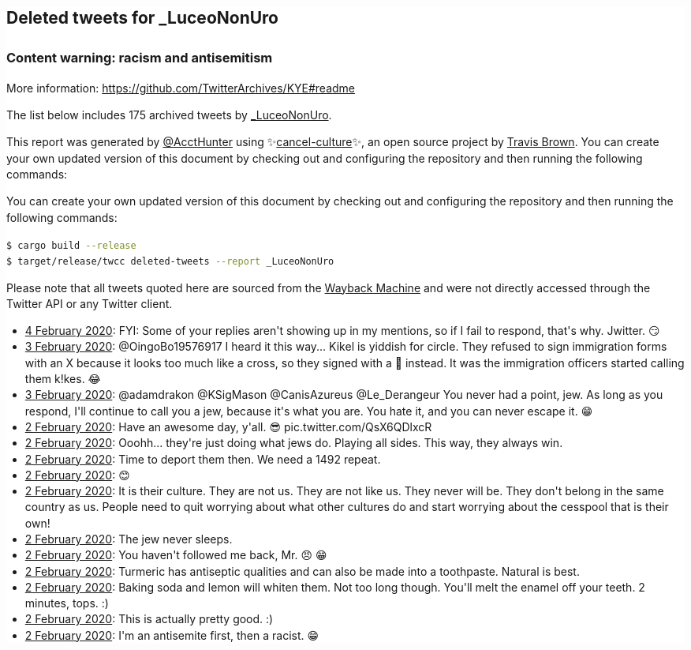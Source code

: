 ## Deleted tweets for \_LuceoNonUro
### Content warning: racism and antisemitism
More information: https://github.com/TwitterArchives/KYE#readme

The list below includes 175 archived tweets by
[\_LuceoNonUro](https://twitter.com/_LuceoNonUro).



This report was generated by [@AcctHunter](https://twitter.com/accthunter) using ✨[cancel-culture](https://github.com/travisbrown/cancel-culture)✨,
an open source project by [Travis Brown](https://twitter.com/travisbrown). You can create your own
updated version of this document by checking out and configuring the repository and then running
the following commands:

You can create your own updated version of this document by checking out and configuring the
repository and then running the following commands:

```bash
$ cargo build --release
$ target/release/twcc deleted-tweets --report _LuceoNonUro
```

Please note that all tweets quoted here are sourced from the
[Wayback Machine](https://web.archive.org) and were not directly accessed through the Twitter API or
any Twitter client.

* [ 4 February 2020](https://web.archive.org/web/20200204021749/https://twitter.com/_LuceoNonUro/status/1224517384968507392): FYI: Some of your replies aren't showing up in my mentions, so if I fail to respond, that's why.   Jwitter. 😏
* [ 3 February 2020](https://web.archive.org/web/20200203134650/https://twitter.com/_LuceoNonUro/status/1224328393786908673): @OingoBo19576917 I heard it this way...  Kikel is yiddish for circle. They refused to sign immigration forms with an X because it looks too much like a cross, so they signed with a 🔴 instead. It was the immigration officers started calling them k!kes. 😂
* [ 3 February 2020](https://web.archive.org/web/20200203090722/https://twitter.com/_LuceoNonUro/status/1224258063735119872): @adamdrakon @KSigMason @CanisAzureus @Le_Derangeur You never had a point, jew. As long as you respond, I'll continue to call you a jew, because it's what you are. You hate it, and you can never escape it. 😁
* [ 2 February 2020](https://web.archive.org/web/20200204165937/https://twitter.com/_LuceoNonUro/status/1223971838830764032): Have an awesome day, y'all. 😎 pic.twitter.com/QsX6QDlxcR
* [ 2 February 2020](https://web.archive.org/web/20200203134110/https://twitter.com/_LuceoNonUro/status/1223968636286705665): Ooohh... they're just doing what jews do. Playing all sides. This way, they always win.
* [ 2 February 2020](https://web.archive.org/web/20200203074714/https://twitter.com/_LuceoNonUro/status/1223968254143627264): Time to deport them then.   We need a 1492 repeat.
* [ 2 February 2020](https://web.archive.org/web/20200203095001/https://twitter.com/_LuceoNonUro/status/1223960107182149637): 😊
* [ 2 February 2020](https://web.archive.org/web/20200204121741/https://twitter.com/_LuceoNonUro/status/1223966253150240769): It is their culture. They are not us. They are not like us. They never will be. They don't belong in the same country as us. People need to quit worrying about what other cultures do and start worrying about the cesspool that is their own!
* [ 2 February 2020](https://web.archive.org/web/20200203061848/https://twitter.com/_LuceoNonUro/status/1223963879912460289): The jew never sleeps.
* [ 2 February 2020](https://web.archive.org/web/20200203095001/https://twitter.com/_LuceoNonUro/status/1223960107182149637): You haven't followed me back, Mr. 😠   😁
* [ 2 February 2020](https://web.archive.org/web/20200202212028/https://twitter.com/_LuceoNonUro/status/1223958210224230402): Turmeric has antiseptic qualities and can also be made into a toothpaste. Natural is best.
* [ 2 February 2020](https://web.archive.org/web/20200202212028/https://twitter.com/_LuceoNonUro/status/1223958210224230402): Baking soda and lemon will whiten them. Not too long though. You'll melt the enamel off your teeth. 2 minutes, tops. :)
* [ 2 February 2020](https://web.archive.org/web/20200205095743/https://twitter.com/_LuceoNonUro/status/1223957676503240704): This is actually pretty good. :)
* [ 2 February 2020](https://web.archive.org/web/20200205025713/https://twitter.com/_LuceoNonUro/status/1223952509473054724): I'm an antisemite first, then a racist. 😁